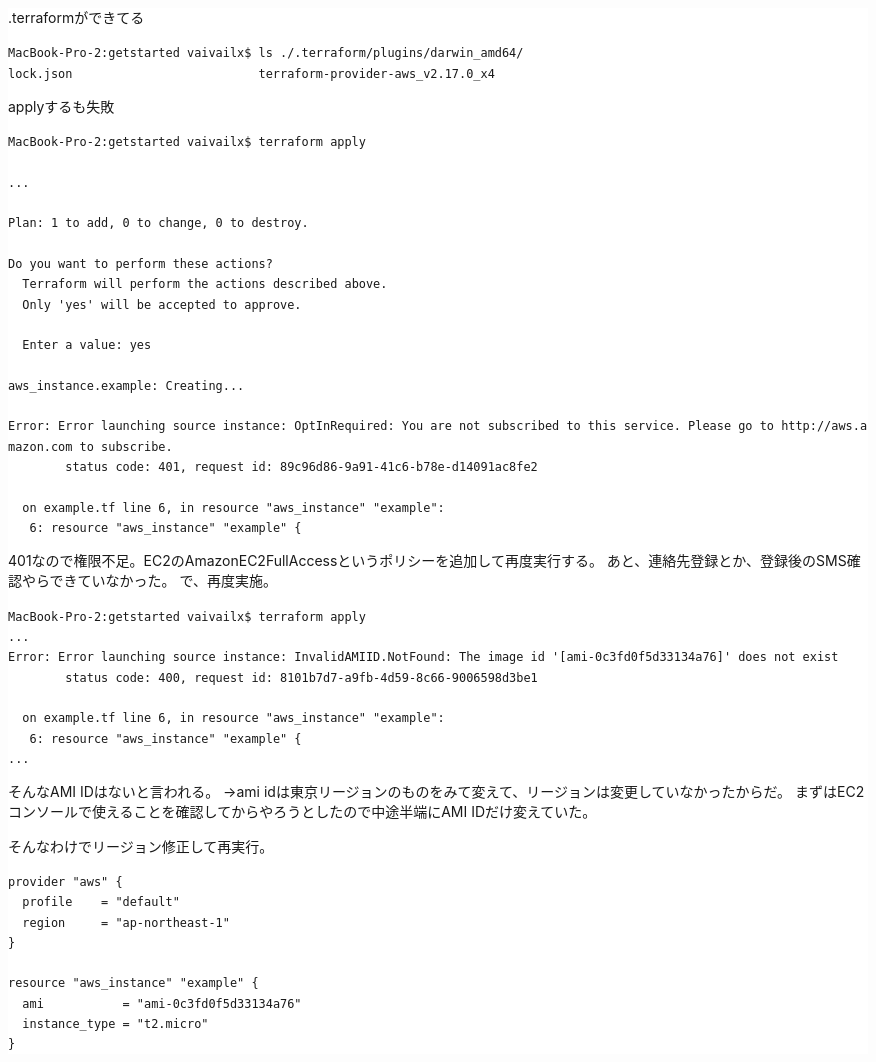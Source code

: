 .terraformができてる
```
MacBook-Pro-2:getstarted vaivailx$ ls ./.terraform/plugins/darwin_amd64/
lock.json                          terraform-provider-aws_v2.17.0_x4
```

applyするも失敗
```
MacBook-Pro-2:getstarted vaivailx$ terraform apply

...

Plan: 1 to add, 0 to change, 0 to destroy.

Do you want to perform these actions?
  Terraform will perform the actions described above.
  Only 'yes' will be accepted to approve.

  Enter a value: yes

aws_instance.example: Creating...

Error: Error launching source instance: OptInRequired: You are not subscribed to this service. Please go to http://aws.amazon.com to subscribe.
        status code: 401, request id: 89c96d86-9a91-41c6-b78e-d14091ac8fe2

  on example.tf line 6, in resource "aws_instance" "example":
   6: resource "aws_instance" "example" {
```

401なので権限不足。EC2のAmazonEC2FullAccessというポリシーを追加して再度実行する。
あと、連絡先登録とか、登録後のSMS確認やらできていなかった。
で、再度実施。
```
MacBook-Pro-2:getstarted vaivailx$ terraform apply
...
Error: Error launching source instance: InvalidAMIID.NotFound: The image id '[ami-0c3fd0f5d33134a76]' does not exist
        status code: 400, request id: 8101b7d7-a9fb-4d59-8c66-9006598d3be1

  on example.tf line 6, in resource "aws_instance" "example":
   6: resource "aws_instance" "example" {
...
```

そんなAMI IDはないと言われる。
→ami idは東京リージョンのものをみて変えて、リージョンは変更していなかったからだ。
まずはEC2コンソールで使えることを確認してからやろうとしたので中途半端にAMI IDだけ変えていた。

そんなわけでリージョン修正して再実行。
```
provider "aws" {
  profile    = "default"
  region     = "ap-northeast-1"
}

resource "aws_instance" "example" {
  ami           = "ami-0c3fd0f5d33134a76"
  instance_type = "t2.micro"
}
```
